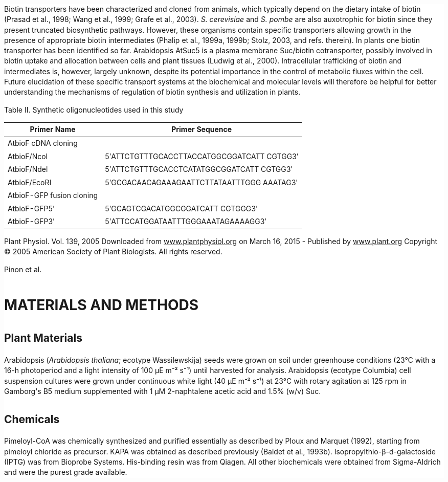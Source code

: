 Biotin transporters have been characterized and cloned from animals, which typically depend on the dietary intake of biotin (Prasad et al., 1998; Wang et al., 1999; Grafe et al., 2003). *S. cerevisiae* and *S. pombe* are also auxotrophic for biotin since they present truncated biosynthetic pathways. However, these organisms contain specific transporters allowing growth in the presence of appropriate biotin intermediates (Phalip et al., 1999a, 1999b; Stolz, 2003, and refs. therein). In plants one biotin transporter has been identified so far. Arabidopsis AtSuc5 is a plasma membrane Suc/biotin cotransporter, possibly involved in biotin uptake and allocation between cells and plant tissues (Ludwig et al., 2000). Intracellular trafficking of biotin and intermediates is, however, largely unknown, despite its potential importance in the control of metabolic fluxes within the cell. Future elucidation of these specific transport systems at the biochemical and molecular levels will therefore be helpful for better understanding the mechanisms of regulation of biotin synthesis and utilization in plants.

Table II. Synthetic oligonucleotides used in this study

| Primer Name           | Primer Sequence                     |
|-----------------------|--------------------------------------|
| AtbioF cDNA cloning   |                                      |
| AtbioF/Ncol           | 5′ATTCTGTTTGCACCTTACCATGGCGGATCATT CGTGG3′ |
| AtbioF/Ndel           | 5′ATTCTGTTTGCACCTCATATGGCGGATCATT CGTGG3′ |
| AtbioF/EcoRI          | 5′GCGACAACAGAAAGAATTCTTATAATTTGGG AAATAG3′ |
| AtbioF-GFP fusion cloning |                                  |
| AtbioF-GFP5′          | 5′GCAGTCGACATGGCGGATCATT CGTGGG3′    |
| AtbioF-GFP3′          | 5′ATTCCATGGATAATTTGGGAAATAGAAAAGG3′ |

Plant Physiol. Vol. 139, 2005
Downloaded from www.plantphysiol.org on March 16, 2015 - Published by www.plant.org
Copyright © 2005 American Society of Plant Biologists. All rights reserved.

Pinon et al.

# MATERIALS AND METHODS

## Plant Materials

Arabidopsis (*Arabidopsis thaliana*; ecotype Wassilewskija) seeds were grown on soil under greenhouse conditions (23°C with a 16-h photoperiod and a light intensity of 100 μE m⁻² s⁻¹) until harvested for analysis. Arabidopsis (ecotype Columbia) cell suspension cultures were grown under continuous white light (40 μE m⁻² s⁻¹) at 23°C with rotary agitation at 125 rpm in Gamborg's B5 medium supplemented with 1 μM 2-naphtalene acetic acid and 1.5% (w/v) Suc.

## Chemicals

Pimeloyl-CoA was chemically synthesized and purified essentially as described by Ploux and Marquet (1992), starting from pimeloyl chloride as precursor. KAPA was obtained as described previously (Baldet et al., 1993b). Isopropylthio-β-d-galactoside (IPTG) was from Bioprobe Systems. His-binding resin was from Qiagen. All other biochemicals were obtained from Sigma-Aldrich and were the purest grade available.
